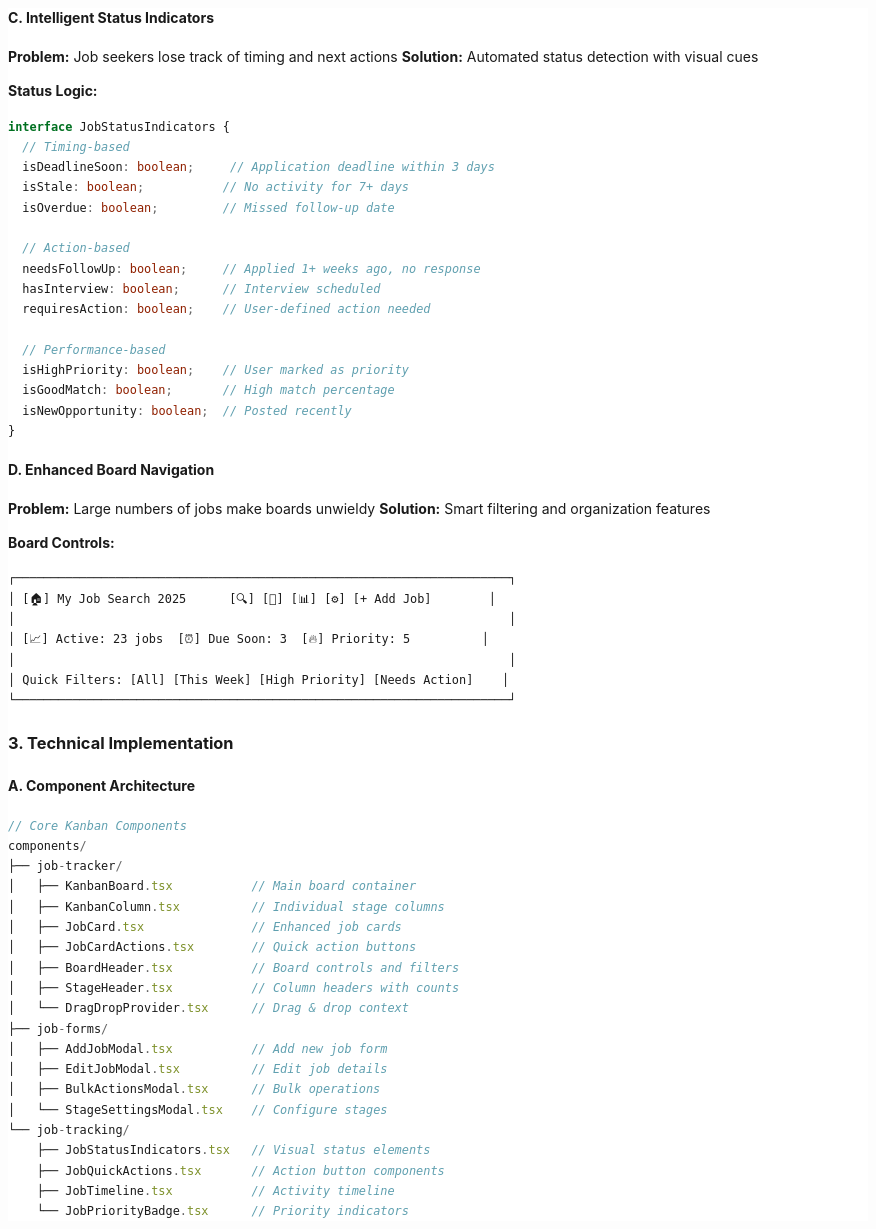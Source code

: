 #### C. Intelligent Status Indicators
**Problem:** Job seekers lose track of timing and next actions
**Solution:** Automated status detection with visual cues

**Status Logic:**
```typescript
interface JobStatusIndicators {
  // Timing-based
  isDeadlineSoon: boolean;     // Application deadline within 3 days
  isStale: boolean;           // No activity for 7+ days
  isOverdue: boolean;         // Missed follow-up date
  
  // Action-based
  needsFollowUp: boolean;     // Applied 1+ weeks ago, no response
  hasInterview: boolean;      // Interview scheduled
  requiresAction: boolean;    // User-defined action needed
  
  // Performance-based
  isHighPriority: boolean;    // User marked as priority
  isGoodMatch: boolean;       // High match percentage
  isNewOpportunity: boolean;  // Posted recently
}
```

#### D. Enhanced Board Navigation
**Problem:** Large numbers of jobs make boards unwieldy
**Solution:** Smart filtering and organization features

**Board Controls:**
```
┌─────────────────────────────────────────────────────────────────────┐
│ [🏠] My Job Search 2025      [🔍] [🎯] [📊] [⚙️] [+ Add Job]        │
│                                                                     │
│ [📈] Active: 23 jobs  [⏰] Due Soon: 3  [🔥] Priority: 5          │
│                                                                     │
│ Quick Filters: [All] [This Week] [High Priority] [Needs Action]    │
└─────────────────────────────────────────────────────────────────────┘
```

### 3. Technical Implementation

#### A. Component Architecture
```typescript
// Core Kanban Components
components/
├── job-tracker/
│   ├── KanbanBoard.tsx           // Main board container
│   ├── KanbanColumn.tsx          // Individual stage columns
│   ├── JobCard.tsx               // Enhanced job cards
│   ├── JobCardActions.tsx        // Quick action buttons
│   ├── BoardHeader.tsx           // Board controls and filters
│   ├── StageHeader.tsx           // Column headers with counts
│   └── DragDropProvider.tsx      // Drag & drop context
├── job-forms/
│   ├── AddJobModal.tsx           // Add new job form
│   ├── EditJobModal.tsx          // Edit job details
│   ├── BulkActionsModal.tsx      // Bulk operations
│   └── StageSettingsModal.tsx    // Configure stages
└── job-tracking/
    ├── JobStatusIndicators.tsx   // Visual status elements
    ├── JobQuickActions.tsx       // Action button components
    ├── JobTimeline.tsx           // Activity timeline
    └── JobPriorityBadge.tsx      // Priority indicators
```
